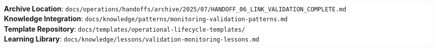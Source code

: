 
**Archive Location**: `docs/operations/handoffs/archive/2025/07/HANDOFF_06_LINK_VALIDATION_COMPLETE.md`  
**Knowledge Integration**: `docs/knowledge/patterns/monitoring-validation-patterns.md`  
**Template Repository**: `docs/templates/operational-lifecycle-templates/`  
**Learning Library**: `docs/knowledge/lessons/validation-monitoring-lessons.md`